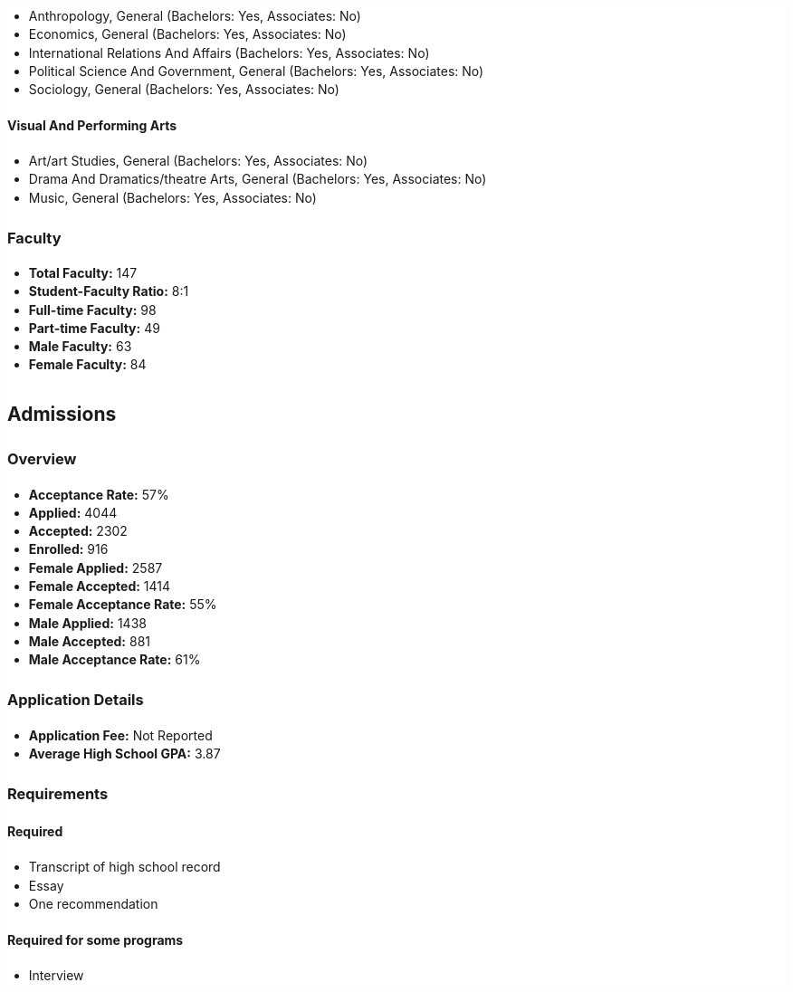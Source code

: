 - Anthropology, General (Bachelors: Yes, Associates: No)
- Economics, General (Bachelors: Yes, Associates: No)
- International Relations And Affairs (Bachelors: Yes, Associates: No)
- Political Science And Government, General (Bachelors: Yes, Associates: No)
- Sociology, General (Bachelors: Yes, Associates: No)

#### Visual And Performing Arts

- Art/art Studies, General (Bachelors: Yes, Associates: No)
- Drama And Dramatics/theatre Arts, General (Bachelors: Yes, Associates: No)
- Music, General (Bachelors: Yes, Associates: No)

### Faculty

- **Total Faculty:** 147
- **Student-Faculty Ratio:** 8:1
- **Full-time Faculty:** 98
- **Part-time Faculty:** 49
- **Male Faculty:** 63
- **Female Faculty:** 84

## Admissions

### Overview

- **Acceptance Rate:** 57%
- **Applied:** 4044
- **Accepted:** 2302
- **Enrolled:** 916
- **Female Applied:** 2587
- **Female Accepted:** 1414
- **Female Acceptance Rate:** 55%
- **Male Applied:** 1438
- **Male Accepted:** 881
- **Male Acceptance Rate:** 61%

### Application Details

- **Application Fee:** Not Reported
- **Average High School GPA:** 3.87

### Requirements

#### Required

- Transcript of high school record
- Essay
- One recommendation

#### Required for some programs

- Interview
